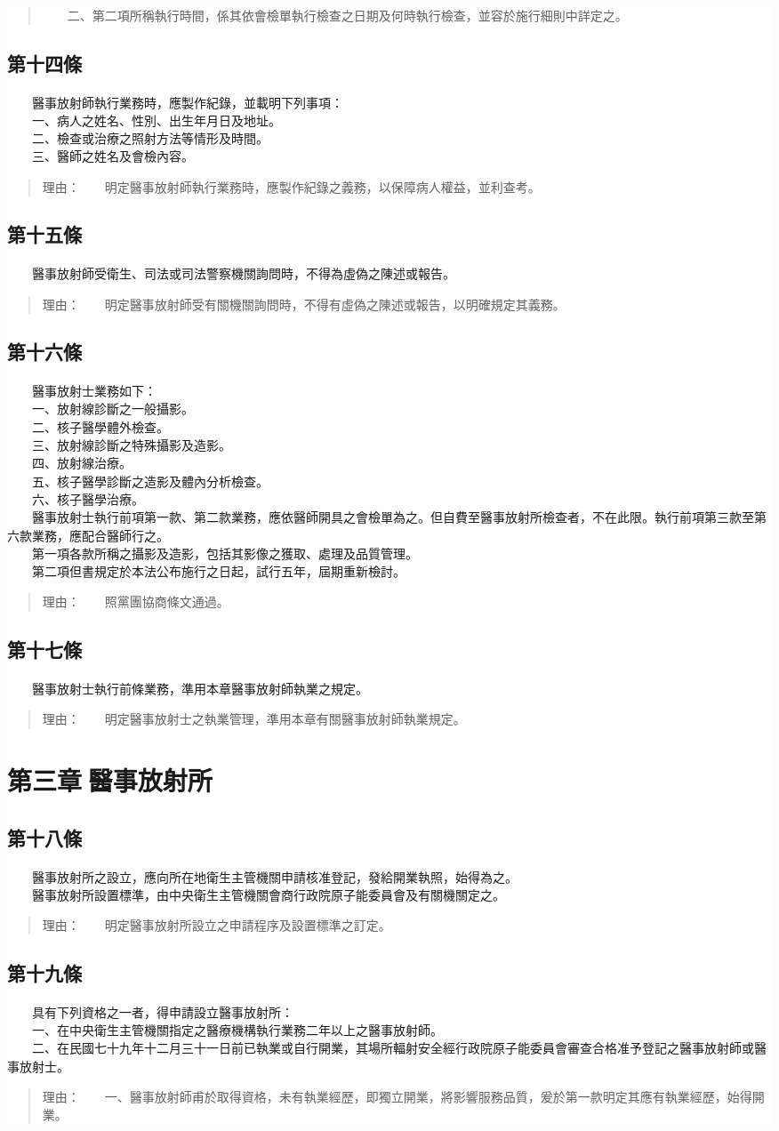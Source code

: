 > 　　二、第二項所稱執行時間，係其依會檢單執行檢查之日期及何時執行檢查，並容於施行細則中詳定之。



第十四條 
---------
　　醫事放射師執行業務時，應製作紀錄，並載明下列事項：  
　　一、病人之姓名、性別、出生年月日及地址。  
　　二、檢查或治療之照射方法等情形及時間。  
　　三、醫師之姓名及會檢內容。  
> 理由：　　明定醫事放射師執行業務時，應製作紀錄之義務，以保障病人權益，並利查考。



第十五條 
---------
　　醫事放射師受衛生、司法或司法警察機關詢問時，不得為虛偽之陳述或報告。  
> 理由：　　明定醫事放射師受有關機關詢問時，不得有虛偽之陳述或報告，以明確規定其義務。



第十六條 
---------
　　醫事放射士業務如下：  
　　一、放射線診斷之一般攝影。  
　　二、核子醫學體外檢查。  
　　三、放射線診斷之特殊攝影及造影。  
　　四、放射線治療。  
　　五、核子醫學診斷之造影及體內分析檢查。  
　　六、核子醫學治療。  
　　醫事放射士執行前項第一款、第二款業務，應依醫師開具之會檢單為之。但自費至醫事放射所檢查者，不在此限。執行前項第三款至第六款業務，應配合醫師行之。  
　　第一項各款所稱之攝影及造影，包括其影像之獲取、處理及品質管理。  
　　第二項但書規定於本法公布施行之日起，試行五年，屆期重新檢討。  
> 理由：　　照黨團協商條文通過。



第十七條 
---------
　　醫事放射士執行前條業務，準用本章醫事放射師執業之規定。  
> 理由：　　明定醫事放射士之執業管理，準用本章有關醫事放射師執業規定。



第三章  醫事放射所
==================
第十八條 
---------
　　醫事放射所之設立，應向所在地衛生主管機關申請核准登記，發給開業執照，始得為之。  
　　醫事放射所設置標準，由中央衛生主管機關會商行政院原子能委員會及有關機關定之。  
> 理由：　　明定醫事放射所設立之申請程序及設置標準之訂定。



第十九條 
---------
　　具有下列資格之一者，得申請設立醫事放射所：  
　　一、在中央衛生主管機關指定之醫療機構執行業務二年以上之醫事放射師。  
　　二、在民國七十九年十二月三十一日前已執業或自行開業，其場所輻射安全經行政院原子能委員會審查合格准予登記之醫事放射師或醫事放射士。  
> 理由：　　一、醫事放射師甫於取得資格，未有執業經歷，即獨立開業，將影響服務品質，爰於第一款明定其應有執業經歷，始得開業。
